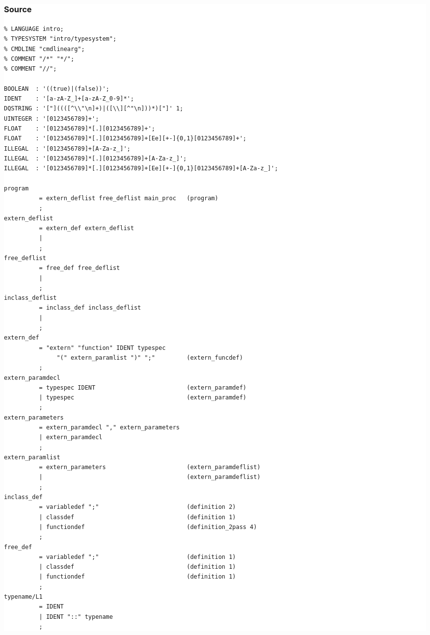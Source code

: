 ### Source
```
% LANGUAGE intro;
% TYPESYSTEM "intro/typesystem";
% CMDLINE "cmdlinearg";
% COMMENT "/*" "*/";
% COMMENT "//";

BOOLEAN  : '((true)|(false))';
IDENT    : '[a-zA-Z_]+[a-zA-Z_0-9]*';
DQSTRING : '["]((([^\\"\n]+)|([\\][^"\n]))*)["]' 1;
UINTEGER : '[0123456789]+';
FLOAT    : '[0123456789]*[.][0123456789]+';
FLOAT    : '[0123456789]*[.][0123456789]+[Ee][+-]{0,1}[0123456789]+';
ILLEGAL	 : '[0123456789]+[A-Za-z_]';
ILLEGAL  : '[0123456789]*[.][0123456789]+[A-Za-z_]';
ILLEGAL	 : '[0123456789]*[.][0123456789]+[Ee][+-]{0,1}[0123456789]+[A-Za-z_]';

program
          = extern_deflist free_deflist main_proc   (program)
          ;
extern_deflist
          = extern_def extern_deflist
          |
          ;
free_deflist
          = free_def free_deflist
          |
          ;
inclass_deflist
          = inclass_def inclass_deflist
          |
          ;
extern_def
          = "extern" "function" IDENT typespec
               "(" extern_paramlist ")" ";"         (extern_funcdef)
          ;
extern_paramdecl
          = typespec IDENT                          (extern_paramdef)
          | typespec                                (extern_paramdef)
          ;
extern_parameters
          = extern_paramdecl "," extern_parameters
          | extern_paramdecl
          ;
extern_paramlist
          = extern_parameters                       (extern_paramdeflist)
          |                                         (extern_paramdeflist)
          ;
inclass_def
          = variabledef ";"                         (definition 2)
          | classdef                                (definition 1)
          | functiondef                             (definition_2pass 4)
          ;
free_def
          = variabledef ";"                         (definition 1)
          | classdef                                (definition 1)
          | functiondef                             (definition 1)
          ;
typename/L1
          = IDENT
          | IDENT "::" typename
          ;
```